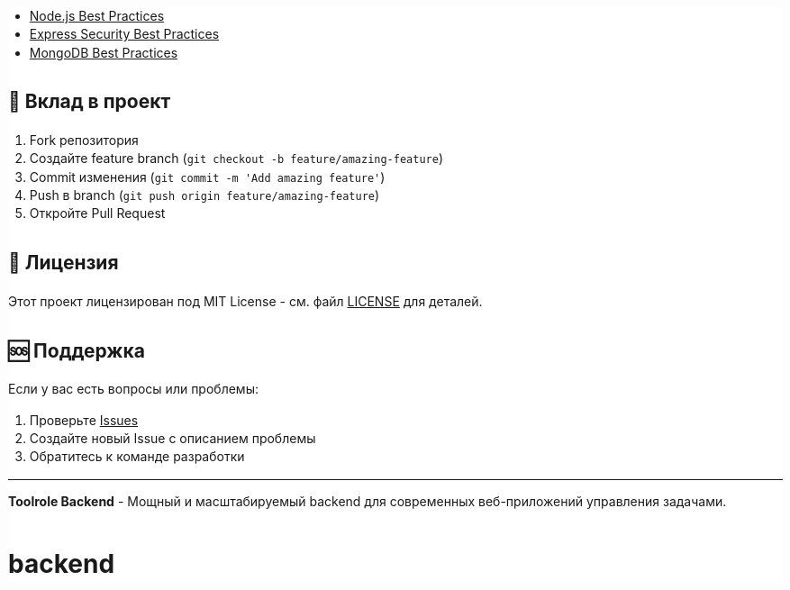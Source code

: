 - [Node.js Best Practices](https://github.com/goldbergyoni/nodebestpractices)
- [Express Security Best Practices](https://expressjs.com/en/advanced/best-practices-security.html)
- [MongoDB Best Practices](https://docs.mongodb.com/manual/core/data-modeling-introduction/)

## 🤝 Вклад в проект

1. Fork репозитория
2. Создайте feature branch (`git checkout -b feature/amazing-feature`)
3. Commit изменения (`git commit -m 'Add amazing feature'`)
4. Push в branch (`git push origin feature/amazing-feature`)
5. Откройте Pull Request

## 📄 Лицензия

Этот проект лицензирован под MIT License - см. файл [LICENSE](LICENSE) для деталей.

## 🆘 Поддержка

Если у вас есть вопросы или проблемы:

1. Проверьте [Issues](https://github.com/your-repo/issues)
2. Создайте новый Issue с описанием проблемы
3. Обратитесь к команде разработки

---

**Toolrole Backend** - Мощный и масштабируемый backend для современных веб-приложений управления задачами.
# backend
